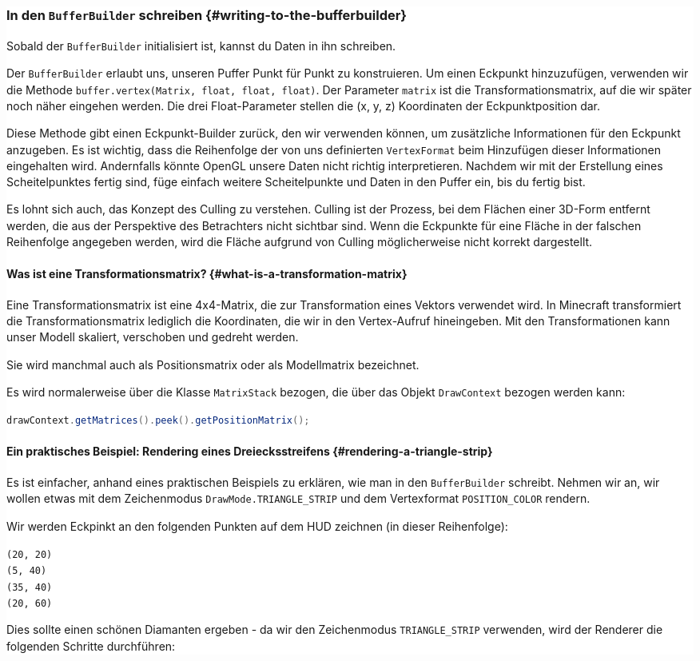 ### In den `BufferBuilder` schreiben {#writing-to-the-bufferbuilder}

Sobald der `BufferBuilder` initialisiert ist, kannst du Daten in ihn schreiben.

Der `BufferBuilder` erlaubt uns, unseren Puffer Punkt für Punkt zu konstruieren. Um einen Eckpunkt hinzuzufügen, verwenden wir die Methode `buffer.vertex(Matrix, float, float, float)`. Der Parameter `matrix` ist die Transformationsmatrix, auf die wir später noch näher eingehen werden. Die drei Float-Parameter stellen die (x, y, z) Koordinaten der Eckpunktposition dar.

Diese Methode gibt einen Eckpunkt-Builder zurück, den wir verwenden können, um zusätzliche Informationen für den Eckpunkt anzugeben. Es ist wichtig, dass die Reihenfolge der von uns definierten `VertexFormat` beim Hinzufügen dieser Informationen eingehalten wird. Andernfalls könnte OpenGL unsere Daten nicht richtig interpretieren. Nachdem wir mit der Erstellung eines Scheitelpunktes fertig sind, füge einfach weitere Scheitelpunkte und Daten in den Puffer ein, bis du fertig bist.

Es lohnt sich auch, das Konzept des Culling zu verstehen. Culling ist der Prozess, bei dem Flächen einer 3D-Form entfernt werden, die aus der Perspektive des Betrachters nicht sichtbar sind. Wenn die Eckpunkte für eine Fläche in der falschen Reihenfolge angegeben werden, wird die Fläche aufgrund von Culling möglicherweise nicht korrekt dargestellt.

#### Was ist eine Transformationsmatrix? {#what-is-a-transformation-matrix}

Eine Transformationsmatrix ist eine 4x4-Matrix, die zur Transformation eines Vektors verwendet wird. In Minecraft transformiert die Transformationsmatrix lediglich die Koordinaten, die wir in den Vertex-Aufruf hineingeben. Mit den Transformationen kann unser Modell skaliert, verschoben und gedreht werden.

Sie wird manchmal auch als Positionsmatrix oder als Modellmatrix bezeichnet.

Es wird normalerweise über die Klasse `MatrixStack` bezogen, die über das Objekt `DrawContext` bezogen werden kann:

```java
drawContext.getMatrices().peek().getPositionMatrix();
```

#### Ein praktisches Beispiel: Rendering eines Dreiecksstreifens {#rendering-a-triangle-strip}

Es ist einfacher, anhand eines praktischen Beispiels zu erklären, wie man in den `BufferBuilder` schreibt. Nehmen wir an, wir wollen etwas mit dem Zeichenmodus `DrawMode.TRIANGLE_STRIP` und dem Vertexformat `POSITION_COLOR` rendern.

Wir werden Eckpinkt an den folgenden Punkten auf dem HUD zeichnen (in dieser Reihenfolge):

```txt
(20, 20)
(5, 40)
(35, 40)
(20, 60)
```

Dies sollte einen schönen Diamanten ergeben - da wir den Zeichenmodus `TRIANGLE_STRIP` verwenden, wird der Renderer die folgenden Schritte durchführen:
